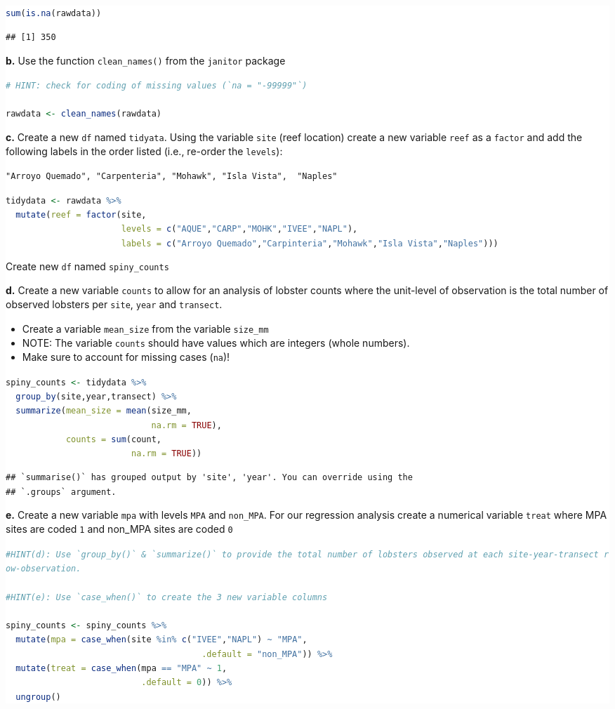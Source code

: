 ``` r
sum(is.na(rawdata))
```

```
## [1] 350
```

**b.** Use the function `clean_names()` from the `janitor` package


``` r
# HINT: check for coding of missing values (`na = "-99999"`)

rawdata <- clean_names(rawdata)
```

**c.** Create a new `df` named `tidyata`. Using the variable `site` (reef location) create a new variable `reef` as a `factor` and add the following labels in the order listed (i.e., re-order the `levels`): 
    
    "Arroyo Quemado", "Carpenteria", "Mohawk", "Isla Vista",  "Naples"


``` r
tidydata <- rawdata %>%
  mutate(reef = factor(site,
                       levels = c("AQUE","CARP","MOHK","IVEE","NAPL"),
                       labels = c("Arroyo Quemado","Carpinteria","Mohawk","Isla Vista","Naples")))
```

Create new `df` named `spiny_counts` 

**d.** Create a new variable `counts` to allow for an analysis of lobster counts where the unit-level of observation is the total number of observed lobsters per `site`, `year` and `transect`. 

- Create a variable `mean_size` from the variable `size_mm`
- NOTE: The variable `counts` should have values which are integers (whole numbers). 
- Make sure to account for missing cases (`na`)!


``` r
spiny_counts <- tidydata %>%
  group_by(site,year,transect) %>%
  summarize(mean_size = mean(size_mm, 
                             na.rm = TRUE),
            counts = sum(count,
                         na.rm = TRUE))
```

```
## `summarise()` has grouped output by 'site', 'year'. You can override using the
## `.groups` argument.
```


**e.** Create a new variable `mpa` with levels `MPA` and `non_MPA`. For our regression analysis create a numerical variable `treat` where MPA sites are coded `1` and non_MPA sites are coded `0`


``` r
#HINT(d): Use `group_by()` & `summarize()` to provide the total number of lobsters observed at each site-year-transect row-observation. 

#HINT(e): Use `case_when()` to create the 3 new variable columns

spiny_counts <- spiny_counts %>%
  mutate(mpa = case_when(site %in% c("IVEE","NAPL") ~ "MPA",
                                       .default = "non_MPA")) %>%
  mutate(treat = case_when(mpa == "MPA" ~ 1,
                           .default = 0)) %>%
  ungroup()
```
